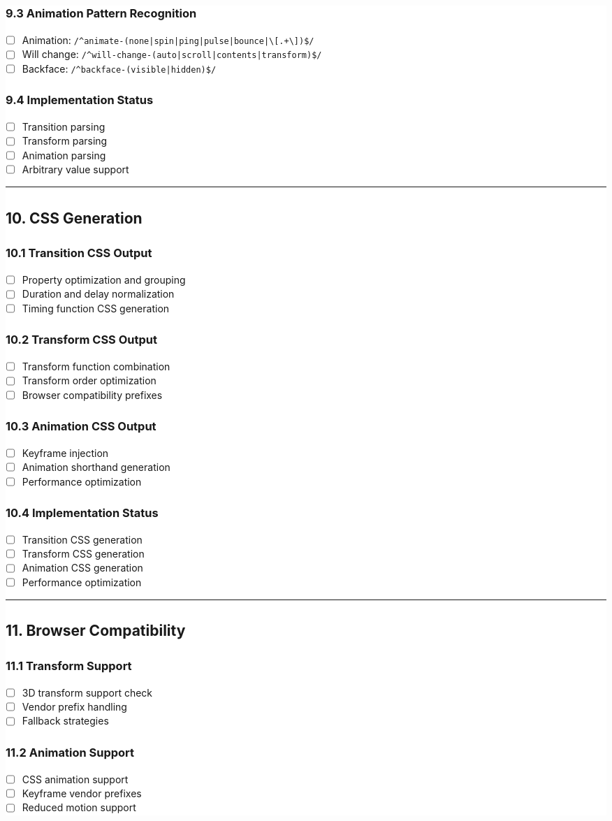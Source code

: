 ### 9.3 Animation Pattern Recognition
- [ ] Animation: `/^animate-(none|spin|ping|pulse|bounce|\[.+\])$/`
- [ ] Will change: `/^will-change-(auto|scroll|contents|transform)$/`
- [ ] Backface: `/^backface-(visible|hidden)$/`

### 9.4 Implementation Status
- [ ] Transition parsing
- [ ] Transform parsing
- [ ] Animation parsing
- [ ] Arbitrary value support

---

## 10. CSS Generation

### 10.1 Transition CSS Output
- [ ] Property optimization and grouping
- [ ] Duration and delay normalization
- [ ] Timing function CSS generation

### 10.2 Transform CSS Output
- [ ] Transform function combination
- [ ] Transform order optimization
- [ ] Browser compatibility prefixes

### 10.3 Animation CSS Output
- [ ] Keyframe injection
- [ ] Animation shorthand generation
- [ ] Performance optimization

### 10.4 Implementation Status
- [ ] Transition CSS generation
- [ ] Transform CSS generation
- [ ] Animation CSS generation
- [ ] Performance optimization

---

## 11. Browser Compatibility

### 11.1 Transform Support
- [ ] 3D transform support check
- [ ] Vendor prefix handling
- [ ] Fallback strategies

### 11.2 Animation Support
- [ ] CSS animation support
- [ ] Keyframe vendor prefixes
- [ ] Reduced motion support
